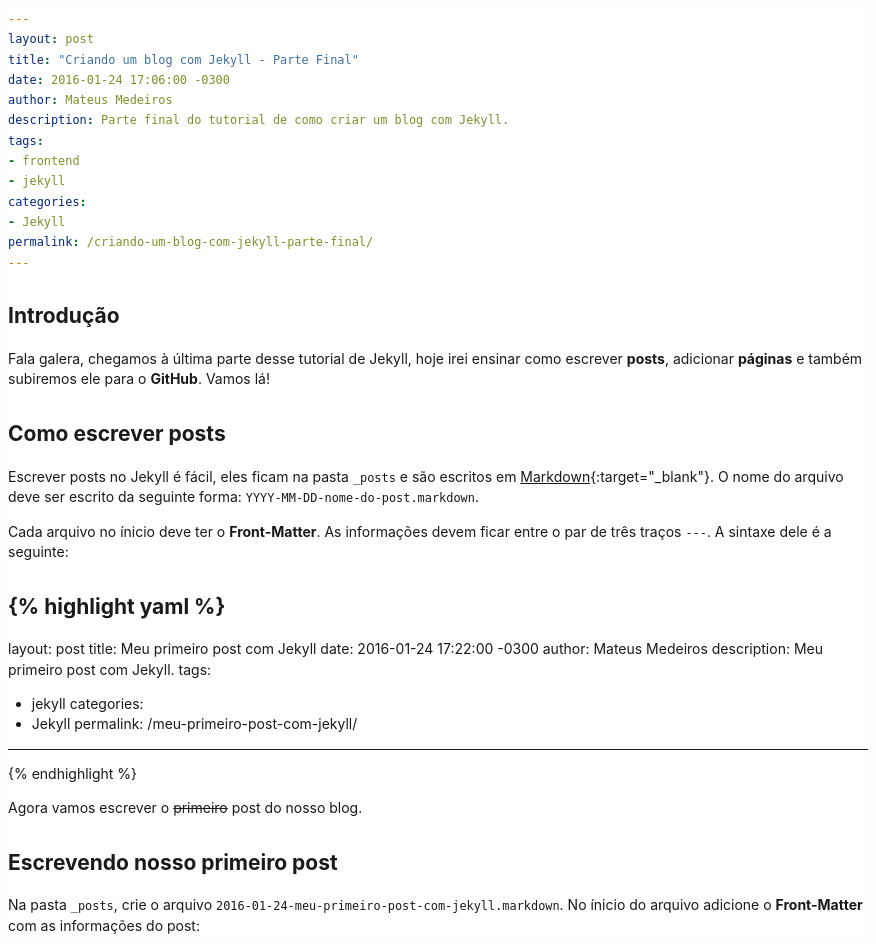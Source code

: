 ```yaml
---
layout: post
title: "Criando um blog com Jekyll - Parte Final"
date: 2016-01-24 17:06:00 -0300
author: Mateus Medeiros
description: Parte final do tutorial de como criar um blog com Jekyll.
tags: 
- frontend
- jekyll
categories:
- Jekyll
permalink: /criando-um-blog-com-jekyll-parte-final/
---
```


## Introdução

Fala galera, chegamos à última parte desse tutorial de Jekyll, hoje irei ensinar como escrever **posts**, adicionar **páginas** e também subiremos ele para o **GitHub**. Vamos lá!

## Como escrever posts

Escrever posts no Jekyll é fácil, eles ficam na pasta `_posts` e são escritos em [Markdown](https://daringfireball.net/projects/markdown/syntax){:target="_blank"}. O nome do arquivo deve ser escrito da seguinte forma: `YYYY-MM-DD-nome-do-post.markdown`.

Cada arquivo no ínicio deve ter o **Front-Matter**. As informações devem ficar entre o par de três traços `---`. A sintaxe dele é a seguinte:

{% highlight yaml %}
---
layout: post
title: Meu primeiro post com Jekyll
date: 2016-01-24 17:22:00 -0300
author: Mateus Medeiros
description: Meu primeiro post com Jekyll.
tags: 
- jekyll
categories:
- Jekyll
permalink: /meu-primeiro-post-com-jekyll/
---
{% endhighlight %}

Agora vamos escrever o ~~primeiro~~ post do nosso blog.

## Escrevendo nosso primeiro post

Na pasta `_posts`, crie o arquivo `2016-01-24-meu-primeiro-post-com-jekyll.markdown`. No ínicio do arquivo adicione o **Front-Matter** com as informações do post:
